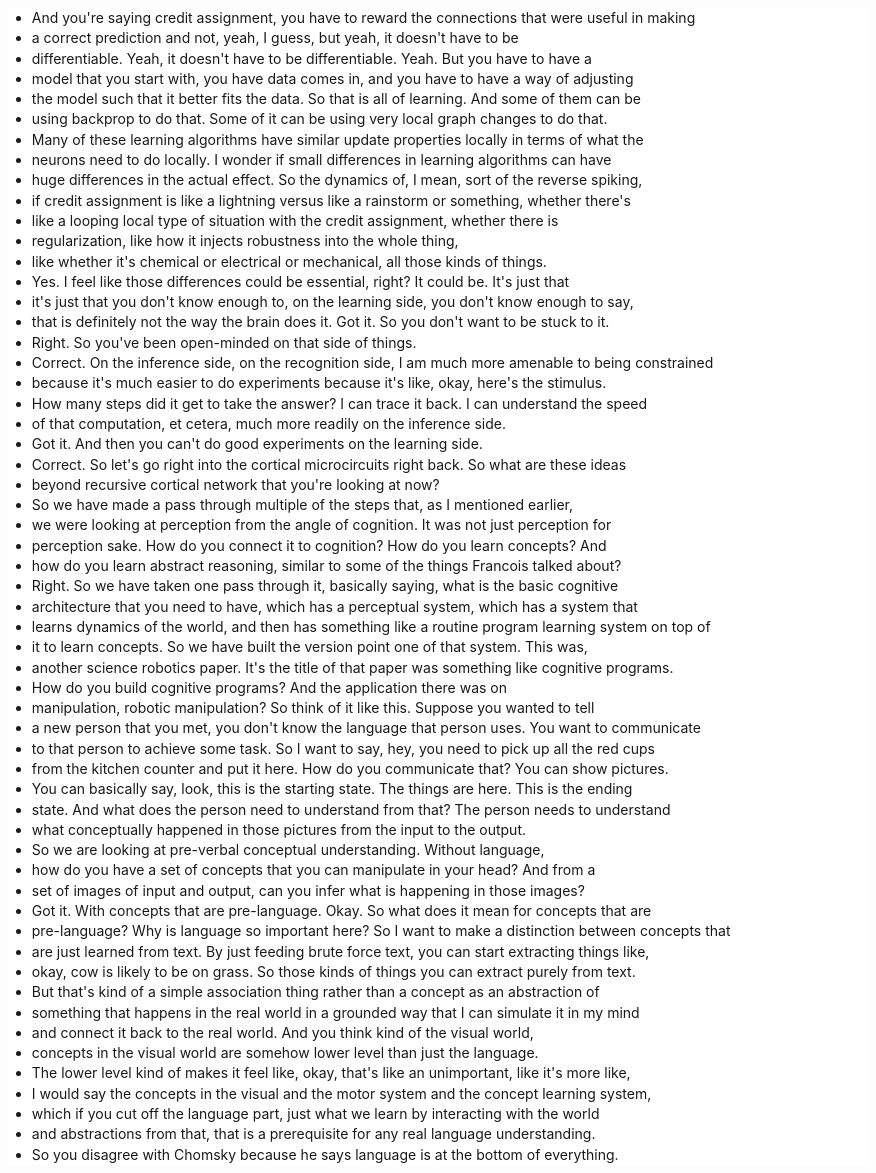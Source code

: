 *  And you're saying credit assignment, you have to reward the connections that were useful in making
*  a correct prediction and not, yeah, I guess, but yeah, it doesn't have to be
*  differentiable. Yeah, it doesn't have to be differentiable. Yeah. But you have to have a
*  model that you start with, you have data comes in, and you have to have a way of adjusting
*  the model such that it better fits the data. So that is all of learning. And some of them can be
*  using backprop to do that. Some of it can be using very local graph changes to do that.
*  Many of these learning algorithms have similar update properties locally in terms of what the
*  neurons need to do locally. I wonder if small differences in learning algorithms can have
*  huge differences in the actual effect. So the dynamics of, I mean, sort of the reverse spiking,
*  if credit assignment is like a lightning versus like a rainstorm or something, whether there's
*  like a looping local type of situation with the credit assignment, whether there is
*  regularization, like how it injects robustness into the whole thing,
*  like whether it's chemical or electrical or mechanical, all those kinds of things.
*  Yes. I feel like those differences could be essential, right? It could be. It's just that
*  it's just that you don't know enough to, on the learning side, you don't know enough to say,
*  that is definitely not the way the brain does it. Got it. So you don't want to be stuck to it.
*  Right. So you've been open-minded on that side of things.
*  Correct. On the inference side, on the recognition side, I am much more amenable to being constrained
*  because it's much easier to do experiments because it's like, okay, here's the stimulus.
*  How many steps did it get to take the answer? I can trace it back. I can understand the speed
*  of that computation, et cetera, much more readily on the inference side.
*  Got it. And then you can't do good experiments on the learning side.
*  Correct. So let's go right into the cortical microcircuits right back. So what are these ideas
*  beyond recursive cortical network that you're looking at now?
*  So we have made a pass through multiple of the steps that, as I mentioned earlier,
*  we were looking at perception from the angle of cognition. It was not just perception for
*  perception sake. How do you connect it to cognition? How do you learn concepts? And
*  how do you learn abstract reasoning, similar to some of the things Francois talked about?
*  Right. So we have taken one pass through it, basically saying, what is the basic cognitive
*  architecture that you need to have, which has a perceptual system, which has a system that
*  learns dynamics of the world, and then has something like a routine program learning system on top of
*  it to learn concepts. So we have built the version point one of that system. This was,
*  another science robotics paper. It's the title of that paper was something like cognitive programs.
*  How do you build cognitive programs? And the application there was on
*  manipulation, robotic manipulation? So think of it like this. Suppose you wanted to tell
*  a new person that you met, you don't know the language that person uses. You want to communicate
*  to that person to achieve some task. So I want to say, hey, you need to pick up all the red cups
*  from the kitchen counter and put it here. How do you communicate that? You can show pictures.
*  You can basically say, look, this is the starting state. The things are here. This is the ending
*  state. And what does the person need to understand from that? The person needs to understand
*  what conceptually happened in those pictures from the input to the output.
*  So we are looking at pre-verbal conceptual understanding. Without language,
*  how do you have a set of concepts that you can manipulate in your head? And from a
*  set of images of input and output, can you infer what is happening in those images?
*  Got it. With concepts that are pre-language. Okay. So what does it mean for concepts that are
*  pre-language? Why is language so important here? So I want to make a distinction between concepts that
*  are just learned from text. By just feeding brute force text, you can start extracting things like,
*  okay, cow is likely to be on grass. So those kinds of things you can extract purely from text.
*  But that's kind of a simple association thing rather than a concept as an abstraction of
*  something that happens in the real world in a grounded way that I can simulate it in my mind
*  and connect it back to the real world. And you think kind of the visual world,
*  concepts in the visual world are somehow lower level than just the language.
*  The lower level kind of makes it feel like, okay, that's like an unimportant, like it's more like,
*  I would say the concepts in the visual and the motor system and the concept learning system,
*  which if you cut off the language part, just what we learn by interacting with the world
*  and abstractions from that, that is a prerequisite for any real language understanding.
*  So you disagree with Chomsky because he says language is at the bottom of everything.